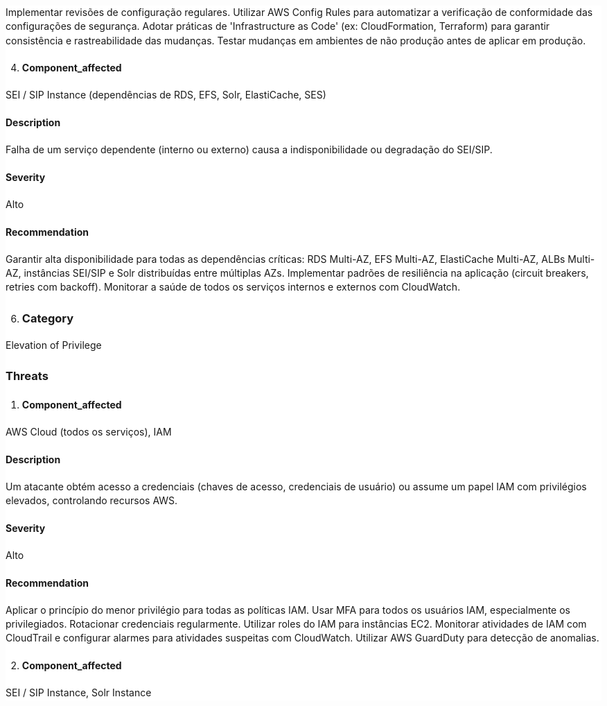 Implementar revisões de configuração regulares. Utilizar AWS Config Rules para automatizar a verificação de conformidade das configurações de segurança. Adotar práticas de 'Infrastructure as Code' (ex: CloudFormation, Terraform) para garantir consistência e rastreabilidade das mudanças. Testar mudanças em ambientes de não produção antes de aplicar em produção.


4. #### Component_affected

SEI / SIP Instance (dependências de RDS, EFS, Solr, ElastiCache, SES)

#### Description

Falha de um serviço dependente (interno ou externo) causa a indisponibilidade ou degradação do SEI/SIP.

#### Severity

Alto

#### Recommendation

Garantir alta disponibilidade para todas as dependências críticas: RDS Multi-AZ, EFS Multi-AZ, ElastiCache Multi-AZ, ALBs Multi-AZ, instâncias SEI/SIP e Solr distribuídas entre múltiplas AZs. Implementar padrões de resiliência na aplicação (circuit breakers, retries com backoff). Monitorar a saúde de todos os serviços internos e externos com CloudWatch.




6. ### Category

Elevation of Privilege

### Threats

1. #### Component_affected

AWS Cloud (todos os serviços), IAM

#### Description

Um atacante obtém acesso a credenciais (chaves de acesso, credenciais de usuário) ou assume um papel IAM com privilégios elevados, controlando recursos AWS.

#### Severity

Alto

#### Recommendation

Aplicar o princípio do menor privilégio para todas as políticas IAM. Usar MFA para todos os usuários IAM, especialmente os privilegiados. Rotacionar credenciais regularmente. Utilizar roles do IAM para instâncias EC2. Monitorar atividades de IAM com CloudTrail e configurar alarmes para atividades suspeitas com CloudWatch. Utilizar AWS GuardDuty para detecção de anomalias.


2. #### Component_affected

SEI / SIP Instance, Solr Instance
